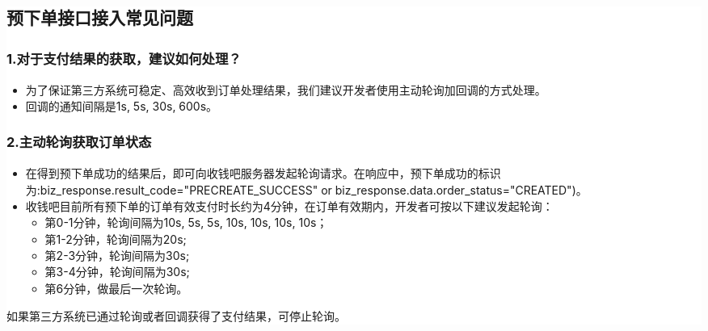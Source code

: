 
## 预下单接口接入常见问题

### 1.对于支付结果的获取，建议如何处理？
+ 为了保证第三方系统可稳定、高效收到订单处理结果，我们建议开发者使用主动轮询加回调的方式处理。
+ 回调的通知间隔是1s, 5s, 30s, 600s。
     
### 2.主动轮询获取订单状态
   + 在得到预下单成功的结果后，即可向收钱吧服务器发起轮询请求。在响应中，预下单成功的标识为:biz_response.result_code="PRECREATE_SUCCESS" or biz_response.data.order_status="CREATED")。
   + 收钱吧目前所有预下单的订单有效支付时长约为4分钟，在订单有效期内，开发者可按以下建议发起轮询： 
		- 第0-1分钟，轮询间隔为10s, 5s, 5s, 10s, 10s, 10s, 10s；
		- 第1-2分钟，轮询间隔为20s;
		- 第2-3分钟，轮询间隔为30s;
		- 第3-4分钟，轮询间隔为30s;
		- 第6分钟，做最后一次轮询。 
		
如果第三方系统已通过轮询或者回调获得了支付结果，可停止轮询。


